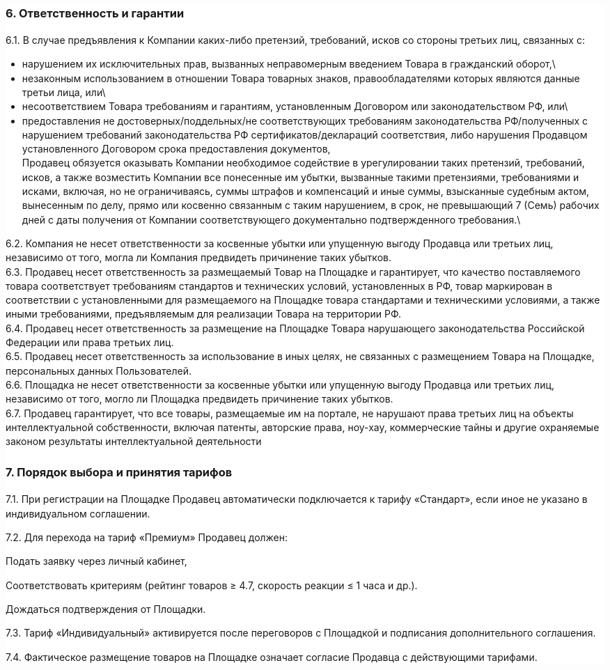 ### 6. Ответственность и гарантии
6.1. В случае предъявления к Компании каких-либо претензий, требований, исков со стороны третьих лиц, связанных с:

- нарушением их исключительных прав, вызванных неправомерным введением Товара в гражданский оборот,\
- незаконным использованием в отношении Товара товарных знаков, правообладателями которых являются данные третьи лица, или\
- несоответствием Товара требованиям и гарантиям, установленным Договором или законодательством РФ, или\
- предоставления не достоверных/поддельных/не соответствующих требованиям законодательства РФ/полученных с нарушением требований законодательства РФ сертификатов/деклараций соответствия, либо нарушения Продавцом установленного Договором срока предоставления документов,\
Продавец обязуется оказывать Компании необходимое содействие в урегулировании таких претензий, требований, исков, а также возместить Компании все понесенные им убытки, вызванные такими претензиями, требованиями и исками, включая, но не ограничиваясь, суммы штрафов и компенсаций и иные суммы, взысканные судебным актом, вынесенным по делу, прямо или косвенно связанным с таким нарушением, в срок, не превышающий 7 (Семь) рабочих дней с даты получения от Компании соответствующего документально подтвержденного требования.\

6.2. Компания не несет ответственности за косвенные убытки или упущенную выгоду Продавца или третьих лиц, независимо от того, могла ли Компания предвидеть причинение таких убытков.\
6.3. Продавец несет ответственность за размещаемый Товар на Площадке и гарантирует, что качество поставляемого товара соответствует требованиям стандартов и технических условий, установленных в РФ, товар маркирован в соответствии с установленными для размещаемого на Площадке товара стандартами и техническими условиями, а также иными требованиями, предъявляемым для реализации Товара на территории РФ.\
6.4. Продавец несет ответственность за размещение на Площадке Товара нарушающего законодательства Российской Федерации или права третьих лиц.\
6.5. Продавец несет ответственность за использование в иных целях, не связанных с размещением Товара на Площадке, персональных данных Пользователей.\
6.6. Площадка не несет ответственности за косвенные убытки или упущенную выгоду Продавца или третьих лиц, независимо от того, могло ли Площадка предвидеть причинение таких убытков. \
6.7. Продавец гарантирует, что все товары, размещаемые им на портале, не нарушают права третьих лиц на объекты интеллектуальной собственности, включая патенты, авторские права, ноу-хау, коммерческие тайны и другие охраняемые законом результаты интеллектуальной деятельности


### 7. Порядок выбора и принятия тарифов
7.1. При регистрации на Площадке Продавец автоматически подключается к тарифу «Стандарт», если иное не указано в индивидуальном соглашении. 

7.2. Для перехода на тариф «Премиум» Продавец должен:

Подать заявку через личный кабинет, 

Соответствовать критериям (рейтинг товаров ≥ 4.7, скорость реакции ≤ 1 часа и др.).

Дождаться подтверждения от Площадки.

7.3. Тариф «Индивидуальный» активируется после переговоров с Площадкой и подписания дополнительного соглашения.

7.4. Фактическое размещение товаров на Площадке означает согласие Продавца с действующими тарифами.

